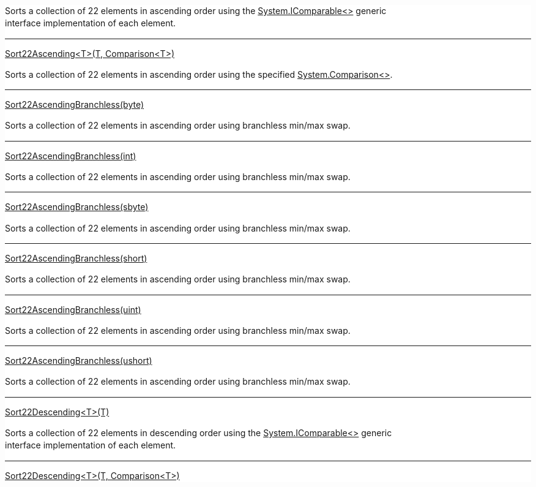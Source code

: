 Sorts a collection of 22 elements in ascending order using the [System.IComparable&lt;&gt;](https://docs.microsoft.com/en-us/dotnet/api/System.IComparable-1 'System.IComparable`1') generic  
interface implementation of each element.  

***
[Sort22Ascending&lt;T&gt;(T, Comparison&lt;T&gt;)](SortingNetworks_SNBoseNelson_Sort22Ascending_T_(T_System_Comparison_T_).md 'SortingNetworks.SNBoseNelson.Sort22Ascending&lt;T&gt;(T, System.Comparison&lt;T&gt;)')

Sorts a collection of 22 elements in ascending order using the specified [System.Comparison&lt;&gt;](https://docs.microsoft.com/en-us/dotnet/api/System.Comparison-1 'System.Comparison`1').  

***
[Sort22AscendingBranchless(byte)](SortingNetworks_SNBoseNelson_Sort22AscendingBranchless(byte).md 'SortingNetworks.SNBoseNelson.Sort22AscendingBranchless(byte)')

Sorts a collection of 22 elements in ascending order using branchless min/max swap.  

***
[Sort22AscendingBranchless(int)](SortingNetworks_SNBoseNelson_Sort22AscendingBranchless(int).md 'SortingNetworks.SNBoseNelson.Sort22AscendingBranchless(int)')

Sorts a collection of 22 elements in ascending order using branchless min/max swap.  

***
[Sort22AscendingBranchless(sbyte)](SortingNetworks_SNBoseNelson_Sort22AscendingBranchless(sbyte).md 'SortingNetworks.SNBoseNelson.Sort22AscendingBranchless(sbyte)')

Sorts a collection of 22 elements in ascending order using branchless min/max swap.  

***
[Sort22AscendingBranchless(short)](SortingNetworks_SNBoseNelson_Sort22AscendingBranchless(short).md 'SortingNetworks.SNBoseNelson.Sort22AscendingBranchless(short)')

Sorts a collection of 22 elements in ascending order using branchless min/max swap.  

***
[Sort22AscendingBranchless(uint)](SortingNetworks_SNBoseNelson_Sort22AscendingBranchless(uint).md 'SortingNetworks.SNBoseNelson.Sort22AscendingBranchless(uint)')

Sorts a collection of 22 elements in ascending order using branchless min/max swap.  

***
[Sort22AscendingBranchless(ushort)](SortingNetworks_SNBoseNelson_Sort22AscendingBranchless(ushort).md 'SortingNetworks.SNBoseNelson.Sort22AscendingBranchless(ushort)')

Sorts a collection of 22 elements in ascending order using branchless min/max swap.  

***
[Sort22Descending&lt;T&gt;(T)](SortingNetworks_SNBoseNelson_Sort22Descending_T_(T).md 'SortingNetworks.SNBoseNelson.Sort22Descending&lt;T&gt;(T)')

Sorts a collection of 22 elements in descending order using the [System.IComparable&lt;&gt;](https://docs.microsoft.com/en-us/dotnet/api/System.IComparable-1 'System.IComparable`1') generic  
interface implementation of each element.  

***
[Sort22Descending&lt;T&gt;(T, Comparison&lt;T&gt;)](SortingNetworks_SNBoseNelson_Sort22Descending_T_(T_System_Comparison_T_).md 'SortingNetworks.SNBoseNelson.Sort22Descending&lt;T&gt;(T, System.Comparison&lt;T&gt;)')
